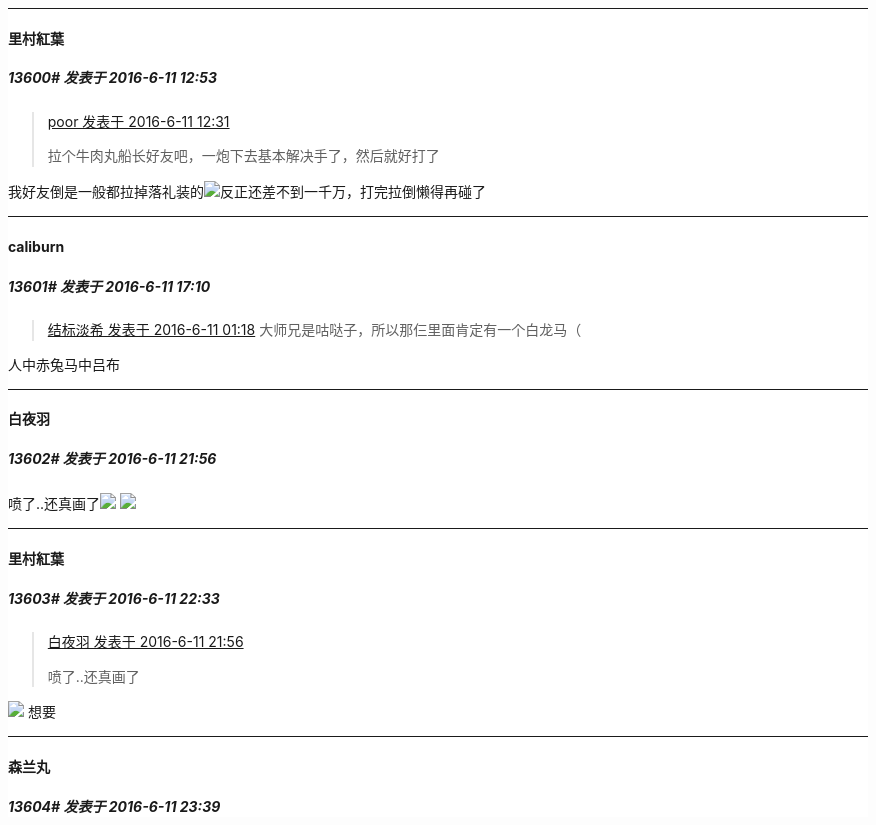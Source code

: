 
*****

####  里村紅葉  
##### 13600#       发表于 2016-6-11 12:53


<blockquote><a href="httphttps://bbs.saraba1st.com/2b/forum.php?mod=redirect&amp;goto=findpost&amp;pid=32670236&amp;ptid=1085254" target="_blank">poor 发表于 2016-6-11 12:31</a>

拉个牛肉丸船长好友吧，一炮下去基本解决手了，然后就好打了</blockquote>
我好友倒是一般都拉掉落礼装的<img src="https://static.saraba1st.com/image/smiley/face/54.gif" referrerpolicy="no-referrer">反正还差不到一千万，打完拉倒懒得再碰了


*****

####  caliburn  
##### 13601#       发表于 2016-6-11 17:10


<blockquote><a href="httphttps://bbs.saraba1st.com/2b/forum.php?mod=redirect&amp;goto=findpost&amp;pid=32668224&amp;ptid=1085254" target="_blank">结标淡希 发表于 2016-6-11 01:18</a>
大师兄是咕哒子，所以那仨里面肯定有一个白龙马（</blockquote>
人中赤兔马中吕布


*****

####  白夜羽  
##### 13602#       发表于 2016-6-11 21:56


喷了..还真画了<img src="https://static.saraba1st.com/image/smiley/face/145.gif" referrerpolicy="no-referrer">
<img src="http://ww4.sinaimg.cn/large/9fdd319fjw1f4rmlk089kj216o1gyah3.jpg" referrerpolicy="no-referrer">


*****

####  里村紅葉  
##### 13603#       发表于 2016-6-11 22:33


<blockquote><a href="httphttps://bbs.saraba1st.com/2b/forum.php?mod=redirect&amp;goto=findpost&amp;pid=32673802&amp;ptid=1085254" target="_blank">白夜羽 发表于 2016-6-11 21:56</a>

喷了..还真画了</blockquote>
<img src="https://static.saraba1st.com/image/smiley/face/77.gif" referrerpolicy="no-referrer">
想要


*****

####  森兰丸  
##### 13604#       发表于 2016-6-11 23:39
